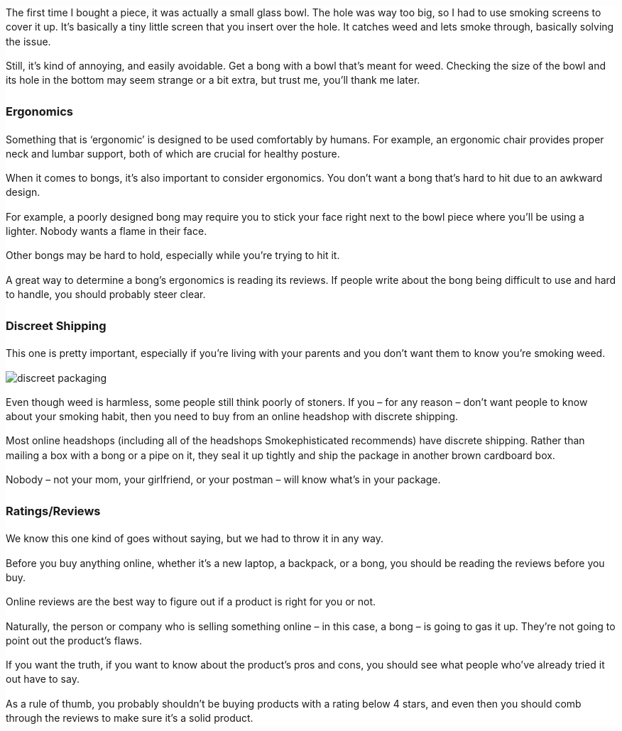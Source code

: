 The first time I bought a piece, it was actually a small glass bowl. The hole was way too big, so I had to use smoking screens to cover it up. It’s basically a tiny little screen that you insert over the hole. It catches weed and lets smoke through, basically solving the issue. 

Still, it’s kind of annoying, and easily avoidable. Get a bong with a bowl that’s meant for weed. Checking the size of the bowl and its hole in the bottom may seem strange or a bit extra, but trust me, you’ll thank me later. 

### Ergonomics

Something that is ‘ergonomic’ is designed to be used comfortably by humans. For example, an ergonomic chair provides proper neck and lumbar support, both of which are crucial for healthy posture. 

When it comes to bongs, it’s also important to consider ergonomics. You don’t want a bong that’s hard to hit due to an awkward design. 

For example, a poorly designed bong may require you to stick your face right next to the bowl piece where you’ll be using a lighter. Nobody wants a flame in their face. 

Other bongs may be hard to hold, especially while you’re trying to hit it. 

A great way to determine a bong’s ergonomics is reading its reviews. If people write about the bong being difficult to use and hard to handle, you should probably steer clear. 

### Discreet Shipping

This one is pretty important, especially if you’re living with your parents and you don’t want them to know you’re smoking weed. 

<img alt="discreet packaging" class="lazyload img-right" data-src="/images/bongs/discreet-bong-shipping.jpg">

Even though weed is harmless, some people still think poorly of stoners. If you – for any reason – don’t want people to know about your smoking habit, then you need to buy from an online headshop with discrete shipping. 

Most online headshops (including all of the headshops Smokephisticated recommends) have discrete shipping. Rather than mailing a box with a bong or a pipe on it, they seal it up tightly and ship the package in another brown cardboard box. 

Nobody – not your mom, your girlfriend, or your postman – will know what’s in your package. 

### Ratings/Reviews

We know this one kind of goes without saying, but we had to throw it in any way. 

Before you buy anything online, whether it’s a new laptop, a backpack, or a bong, you should be reading the reviews before you buy. 

Online reviews are the best way to figure out if a product is right for you or not. 

Naturally, the person or company who is selling something online – in this case, a bong – is going to gas it up. They’re not going to point out the product’s flaws. 

If you want the truth, if you want to know about the product’s pros and cons, you should see what people who’ve already tried it out have to say. 

As a rule of thumb, you probably shouldn’t be buying products with a rating below 4 stars, and even then you should comb through the reviews to make sure it’s a solid product. 
